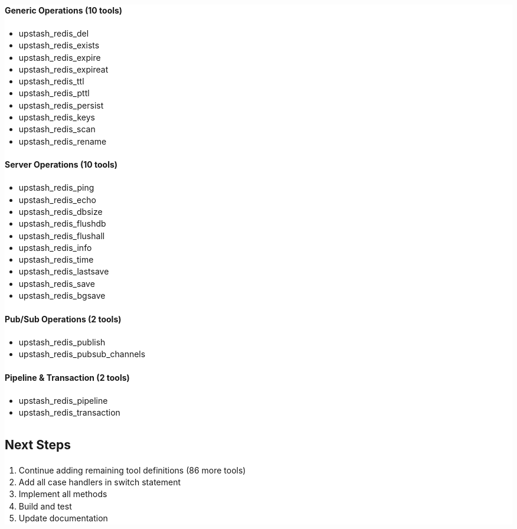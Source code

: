 #### Generic Operations (10 tools)
- upstash_redis_del
- upstash_redis_exists
- upstash_redis_expire
- upstash_redis_expireat
- upstash_redis_ttl
- upstash_redis_pttl
- upstash_redis_persist
- upstash_redis_keys
- upstash_redis_scan
- upstash_redis_rename

#### Server Operations (10 tools)
- upstash_redis_ping
- upstash_redis_echo
- upstash_redis_dbsize
- upstash_redis_flushdb
- upstash_redis_flushall
- upstash_redis_info
- upstash_redis_time
- upstash_redis_lastsave
- upstash_redis_save
- upstash_redis_bgsave

#### Pub/Sub Operations (2 tools)
- upstash_redis_publish
- upstash_redis_pubsub_channels

#### Pipeline & Transaction (2 tools)
- upstash_redis_pipeline
- upstash_redis_transaction

## Next Steps

1. Continue adding remaining tool definitions (86 more tools)
2. Add all case handlers in switch statement
3. Implement all methods
4. Build and test
5. Update documentation

